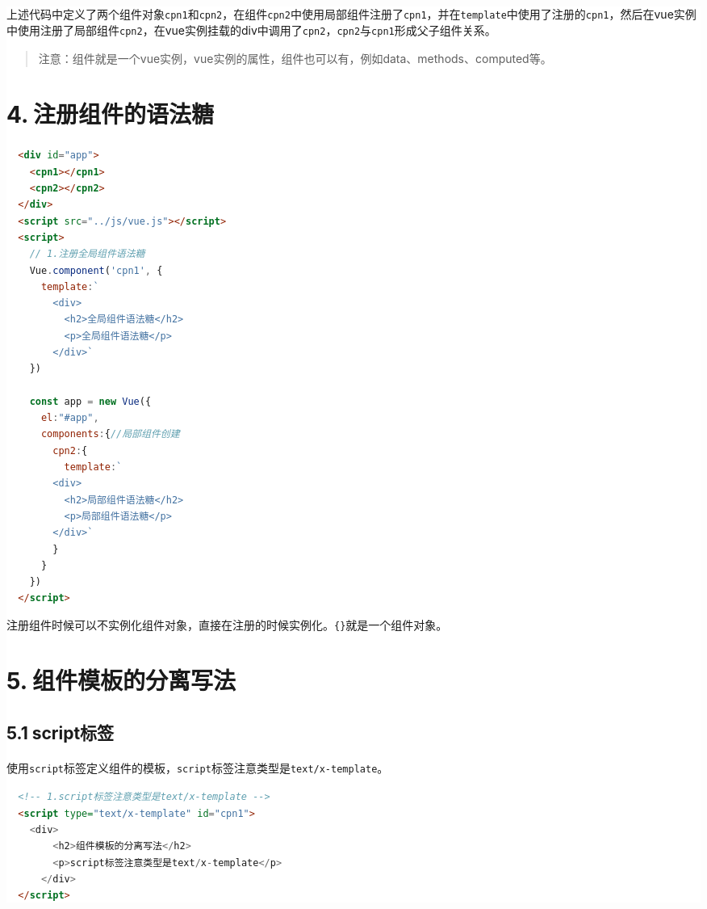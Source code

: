 ```html
```

​	上述代码中定义了两个组件对象`cpn1`和`cpn2`，在组件`cpn2`中使用局部组件注册了`cpn1`，并在`template`中使用了注册的`cpn1`，然后在vue实例中使用注册了局部组件`cpn2`，在vue实例挂载的div中调用了`cpn2`，`cpn2`与`cpn1`形成父子组件关系。

> 注意：组件就是一个vue实例，vue实例的属性，组件也可以有，例如data、methods、computed等。

# 4. 注册组件的语法糖

```html
  <div id="app">
    <cpn1></cpn1>
    <cpn2></cpn2>
  </div>
  <script src="../js/vue.js"></script>
  <script>
    // 1.注册全局组件语法糖
    Vue.component('cpn1', {
      template:`
        <div>
          <h2>全局组件语法糖</h2>
          <p>全局组件语法糖</p>
        </div>`
    })

    const app = new Vue({
      el:"#app",
      components:{//局部组件创建
        cpn2:{
          template:`
        <div>
          <h2>局部组件语法糖</h2>
          <p>局部组件语法糖</p>
        </div>`
        }
      }
    })
  </script>
```

注册组件时候可以不实例化组件对象，直接在注册的时候实例化。`{}`就是一个组件对象。

# 5. 组件模板的分离写法

## 5.1 script标签

​	使用`script`标签定义组件的模板，`script`标签注意类型是`text/x-template`。

```html
  <!-- 1.script标签注意类型是text/x-template -->
  <script type="text/x-template" id="cpn1">
    <div>
        <h2>组件模板的分离写法</h2>
        <p>script标签注意类型是text/x-template</p>
      </div>
  </script>
```
